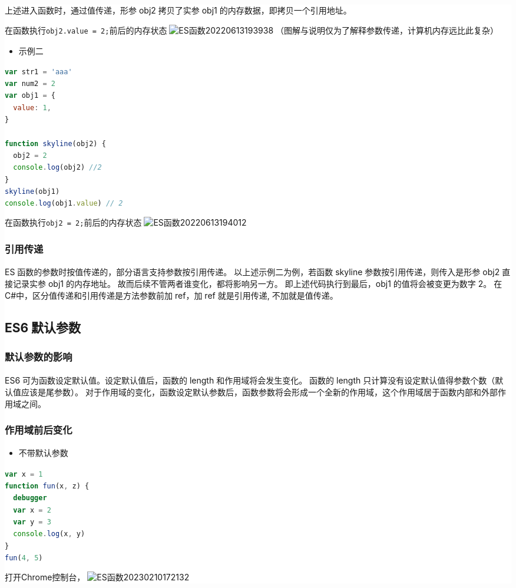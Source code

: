 上述进入函数时，通过值传递，形参 obj2 拷贝了实参 obj1 的内存数据，即拷贝一个引用地址。

在函数执行`obj2.value = 2;`前后的内存状态
![ES函数20220613193938](https://raw.githubusercontent.com/skylinety/blog-pics/master/imgs/ES%E5%87%BD%E6%95%B020220613193938.png)
（图解与说明仅为了解释参数传递，计算机内存远比此复杂）

- 示例二

```js
var str1 = 'aaa'
var num2 = 2
var obj1 = {
  value: 1,
}

function skyline(obj2) {
  obj2 = 2
  console.log(obj2) //2
}
skyline(obj1)
console.log(obj1.value) // 2
```

在函数执行`obj2 = 2;`前后的内存状态
![ES函数20220613194012](https://raw.githubusercontent.com/skylinety/blog-pics/master/imgs/ES%E5%87%BD%E6%95%B020220613194012.png)

### 引用传递

ES 函数的参数时按值传递的，部分语言支持参数按引用传递。
以上述示例二为例，若函数 skyline 参数按引用传递，则传入是形参 obj2 直接记录实参 obj1 的内存地址。
故而后续不管两者谁变化，都将影响另一方。
即上述代码执行到最后，obj1 的值将会被变更为数字 2。
在 C#中，区分值传递和引用传递是方法参数前加 ref，加 ref 就是引用传递, 不加就是值传递。

## ES6 默认参数

### 默认参数的影响

ES6 可为函数设定默认值。设定默认值后，函数的 length 和作用域将会发生变化。
函数的 length 只计算没有设定默认值得参数个数（默认值应该是尾参数）。
对于作用域的变化，函数设定默认参数后，函数参数将会形成一个全新的作用域，这个作用域居于函数内部和外部作用域之间。

### 作用域前后变化

* 不带默认参数

```jsx
var x = 1
function fun(x, z) {
  debugger
  var x = 2
  var y = 3
  console.log(x, y)
}
fun(4, 5)
```
打开Chrome控制台，
![ES函数20230210172132](https://raw.githubusercontent.com/skylinety/blog-pics/master/imgs/ES%E5%87%BD%E6%95%B020230210172132.png)
